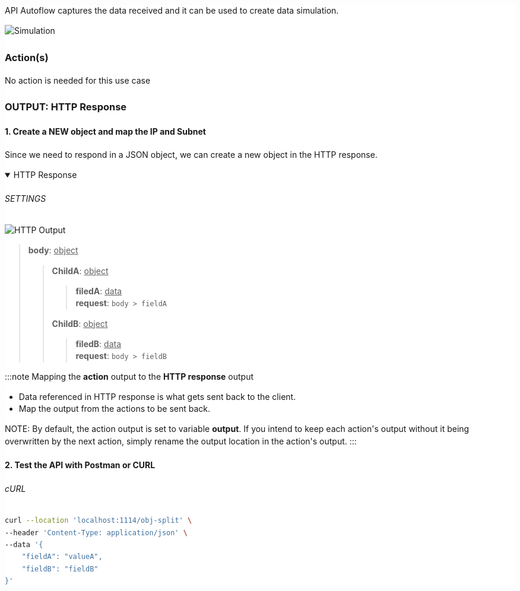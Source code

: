 API Autoflow captures the data received and it can be used to create data simulation.

<img src={Simulation} alt="Simulation" class="myResponsiveImg" width="900px"/>

</details>

### Action(s)

No action is needed for this use case

### OUTPUT: HTTP Response

#### 1. Create a NEW object and map the IP and Subnet

Since we need to respond in a JSON object, we can create a new object in the HTTP response.

<details open>

<summary>HTTP Response</summary>

###### SETTINGS

<img src={HttpOutput} alt="HTTP Output" class="myResponsiveImg" width="800px"/>

> **body**: <u>object</u>
>> **ChildA**: <u>object</u>
>>> **filedA**: <u>data</u><br/>**request**: `body > fieldA`
>>
>> **ChildB**: <u>object</u>
>>> **filedB**: <u>data</u><br/>**request**: `body > fieldB`

</details>

:::note Mapping the **action** output to the **HTTP response** output
- Data referenced in HTTP response is what gets sent back to the client. 
- Map the output from the actions to be sent back.

NOTE: By default, the action output is set to variable **output**. If you intend to keep each action's output without it being overwritten by the next action,
simply rename the output location in the action's output.
:::

#### 2. Test the API with Postman or CURL

###### cURL

```bash
curl --location 'localhost:1114/obj-split' \
--header 'Content-Type: application/json' \
--data '{
    "fieldA": "valueA",
    "fieldB": "fieldB"
}'
```